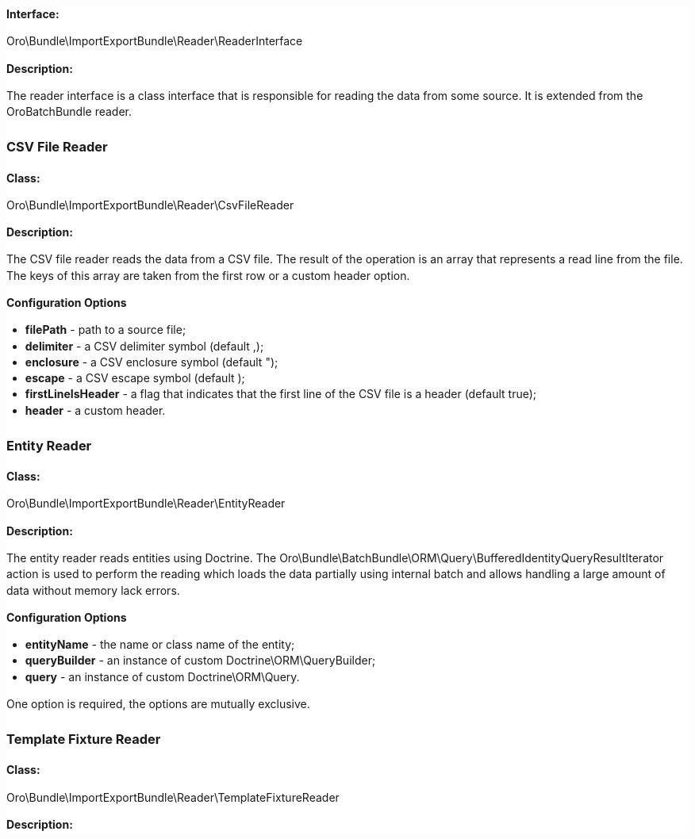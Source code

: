 **Interface:**

Oro\Bundle\ImportExportBundle\Reader\ReaderInterface

**Description:**

The reader interface is a class interface that is responsible for reading the data from some source. It is extended from the OroBatchBundle reader.

### CSV File Reader

**Class:**

Oro\Bundle\ImportExportBundle\Reader\CsvFileReader

**Description:**

The CSV file reader reads the data from a CSV file. The result of the operation is an array that represents a read line from the file. The keys of this array are taken from the first row or a custom header option.

**Configuration Options**

* **filePath** - path to a source file;
* **delimiter** - a CSV delimiter symbol (default ,);
* **enclosure** - a CSV enclosure symbol (default ");
* **escape** - a CSV escape symbol (default \);
* **firstLineIsHeader** - a flag that indicates that the first line of the CSV file is a header (default true);
* **header** - a custom header.

### Entity Reader

**Class:**

Oro\Bundle\ImportExportBundle\Reader\EntityReader

**Description:**

The entity reader reads entities using Doctrine. The Oro\Bundle\BatchBundle\ORM\Query\BufferedIdentityQueryResultIterator action is used to perform the reading which loads the data partially using internal batch and allows handling a large amount of data without memory lack errors. 

**Configuration Options**

* **entityName** - the name or class name of the entity;
* **queryBuilder** - an instance of custom Doctrine\ORM\QueryBuilder;
* **query** - an instance of custom Doctrine\ORM\Query.

One option is required, the options are mutually exclusive.

### Template Fixture Reader

**Class:**

Oro\Bundle\ImportExportBundle\Reader\TemplateFixtureReader

**Description:**
